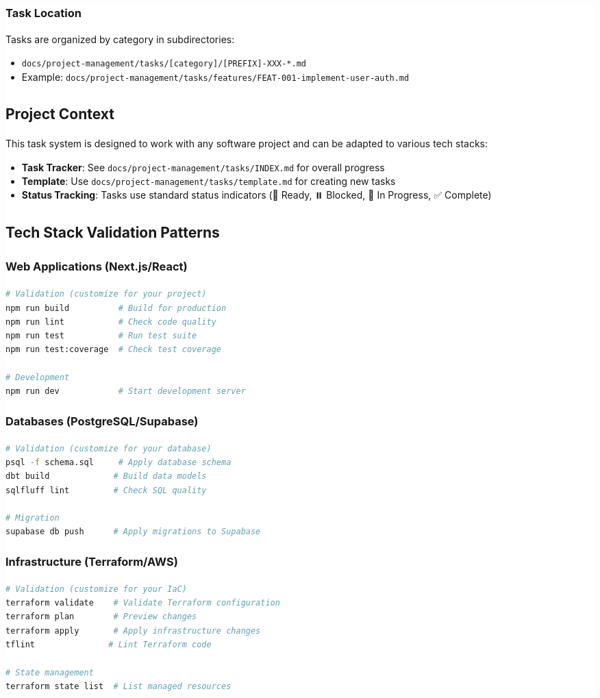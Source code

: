 ### Task Location

Tasks are organized by category in subdirectories:

- `docs/project-management/tasks/[category]/[PREFIX]-XXX-*.md`
- Example: `docs/project-management/tasks/features/FEAT-001-implement-user-auth.md`

## Project Context

This task system is designed to work with any software project and can be adapted to various tech stacks:

- **Task Tracker**: See `docs/project-management/tasks/INDEX.md` for overall progress
- **Template**: Use `docs/project-management/tasks/template.md` for creating new tasks
- **Status Tracking**: Tasks use standard status indicators (🔄 Ready, ⏸️ Blocked, 🚧 In Progress, ✅ Complete)

## Tech Stack Validation Patterns

### Web Applications (Next.js/React)

```bash
# Validation (customize for your project)
npm run build          # Build for production
npm run lint           # Check code quality
npm run test           # Run test suite
npm run test:coverage  # Check test coverage

# Development
npm run dev            # Start development server
```

### Databases (PostgreSQL/Supabase)

```bash
# Validation (customize for your database)
psql -f schema.sql     # Apply database schema
dbt build             # Build data models
sqlfluff lint         # Check SQL quality

# Migration
supabase db push      # Apply migrations to Supabase
```

### Infrastructure (Terraform/AWS)

```bash
# Validation (customize for your IaC)
terraform validate    # Validate Terraform configuration
terraform plan        # Preview changes
terraform apply       # Apply infrastructure changes
tflint               # Lint Terraform code

# State management
terraform state list  # List managed resources
```
